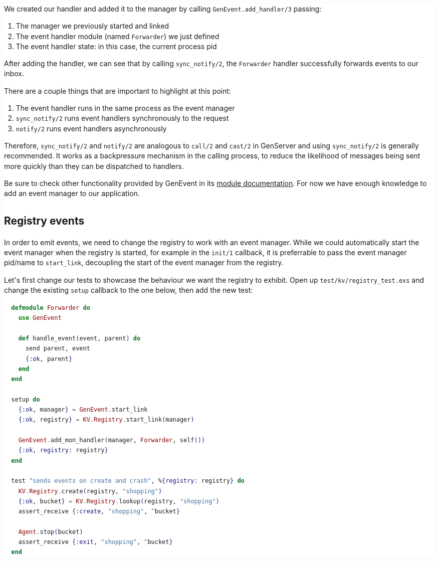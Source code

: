 We created our handler and added it to the manager by calling `GenEvent.add_handler/3` passing:

1. The manager we previously started and linked
2. The event handler module (named `Forwarder`) we just defined
3. The event handler state: in this case, the current process pid

After adding the handler, we can see that by calling `sync_notify/2`, the `Forwarder` handler successfully forwards events to our inbox.

There are a couple things that are important to highlight at this point:

1. The event handler runs in the same process as the event manager
2. `sync_notify/2` runs event handlers synchronously to the request
3. `notify/2` runs event handlers asynchronously

Therefore, `sync_notify/2` and `notify/2` are analogous to `call/2` and `cast/2` in GenServer and using `sync_notify/2` is generally recommended. It works as a backpressure mechanism in the calling process, to reduce the likelihood of messages being sent more quickly than they can be dispatched to handlers.

Be sure to check other functionality provided by GenEvent in its [module documentation](/docs/stable/elixir/#!GenEvent.html). For now we have enough knowledge to add an event manager to our application.

## Registry events

In order to emit events, we need to change the registry to work with an event manager. While we could automatically start the event manager when the registry is started, for example in the `init/1` callback, it is preferrable to pass the event manager pid/name to `start_link`, decoupling the start of the event manager from the registry.

Let's first change our tests to showcase the behaviour we want the registry to exhibit. Open up `test/kv/registry_test.exs` and change the existing `setup` callback to the one below, then add the new test:

```elixir
  defmodule Forwarder do
    use GenEvent

    def handle_event(event, parent) do
      send parent, event
      {:ok, parent}
    end
  end

  setup do
    {:ok, manager} = GenEvent.start_link
    {:ok, registry} = KV.Registry.start_link(manager)

    GenEvent.add_mon_handler(manager, Forwarder, self())
    {:ok, registry: registry}
  end

  test "sends events on create and crash", %{registry: registry} do
    KV.Registry.create(registry, "shopping")
    {:ok, bucket} = KV.Registry.lookup(registry, "shopping")
    assert_receive {:create, "shopping", ^bucket}

    Agent.stop(bucket)
    assert_receive {:exit, "shopping", ^bucket}
  end
```
